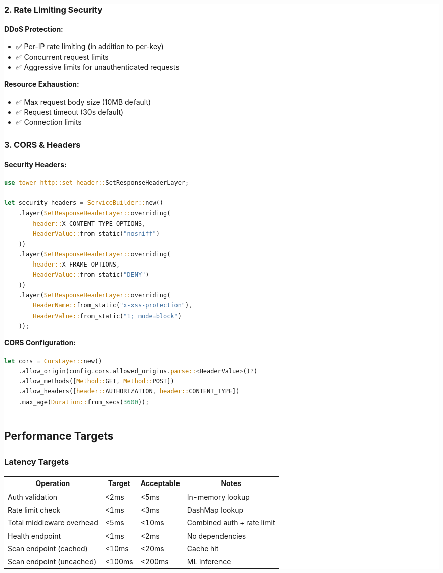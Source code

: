 ### 2. Rate Limiting Security

**DDoS Protection:**
- ✅ Per-IP rate limiting (in addition to per-key)
- ✅ Concurrent request limits
- ✅ Aggressive limits for unauthenticated requests

**Resource Exhaustion:**
- ✅ Max request body size (10MB default)
- ✅ Request timeout (30s default)
- ✅ Connection limits

### 3. CORS & Headers

**Security Headers:**
```rust
use tower_http::set_header::SetResponseHeaderLayer;

let security_headers = ServiceBuilder::new()
    .layer(SetResponseHeaderLayer::overriding(
        header::X_CONTENT_TYPE_OPTIONS,
        HeaderValue::from_static("nosniff")
    ))
    .layer(SetResponseHeaderLayer::overriding(
        header::X_FRAME_OPTIONS,
        HeaderValue::from_static("DENY")
    ))
    .layer(SetResponseHeaderLayer::overriding(
        HeaderName::from_static("x-xss-protection"),
        HeaderValue::from_static("1; mode=block")
    ));
```

**CORS Configuration:**
```rust
let cors = CorsLayer::new()
    .allow_origin(config.cors.allowed_origins.parse::<HeaderValue>()?)
    .allow_methods([Method::GET, Method::POST])
    .allow_headers([header::AUTHORIZATION, header::CONTENT_TYPE])
    .max_age(Duration::from_secs(3600));
```

---

## Performance Targets

### Latency Targets

| Operation | Target | Acceptable | Notes |
|-----------|--------|------------|-------|
| Auth validation | <2ms | <5ms | In-memory lookup |
| Rate limit check | <1ms | <3ms | DashMap lookup |
| Total middleware overhead | <5ms | <10ms | Combined auth + rate limit |
| Health endpoint | <1ms | <2ms | No dependencies |
| Scan endpoint (cached) | <10ms | <20ms | Cache hit |
| Scan endpoint (uncached) | <100ms | <200ms | ML inference |
